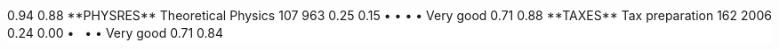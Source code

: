 <td align="center">0.94</td>

<td align="center">0.88</td>

</tr>

<tr>

<td>**PHYSRES**</td>

<td align="center">Theoretical Physics</td>

<td align="center">107</td>

<td align="center">963</td>

<td align="center">0.25</td>

<td align="center">0.15</td>

<td align="center">•</td>

<td align="center">•</td>

<td align="center">•</td>

<td align="center">•</td>

<td align="center">Very good</td>

<td align="center">0.71</td>

<td align="center">0.88</td>

</tr>

<tr>

<td>**TAXES**</td>

<td align="center">Tax preparation</td>

<td align="center">162</td>

<td align="center">2006</td>

<td align="center">0.24</td>

<td align="center">0.00</td>

<td align="center">•</td>

<td align="center"> </td>

<td align="center">•</td>

<td align="center">•</td>

<td align="center">Very good</td>

<td align="center">0.71</td>

<td align="center">0.84</td>

</tr>

